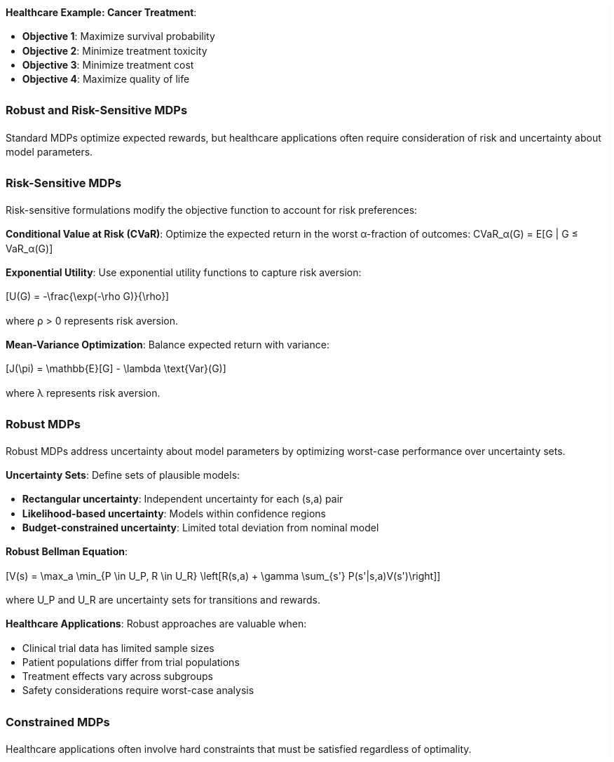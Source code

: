 **Healthcare Example: Cancer Treatment**:
- **Objective 1**: Maximize survival probability
- **Objective 2**: Minimize treatment toxicity
- **Objective 3**: Minimize treatment cost
- **Objective 4**: Maximize quality of life

### Robust and Risk-Sensitive MDPs

Standard MDPs optimize expected rewards, but healthcare applications often require consideration of risk and uncertainty about model parameters.

### Risk-Sensitive MDPs

Risk-sensitive formulations modify the objective function to account for risk preferences:

**Conditional Value at Risk (CVaR)**: Optimize the expected return in the worst α-fraction of outcomes:
CVaR_α(G) = E[G | G ≤ VaR_α(G)]

**Exponential Utility**: Use exponential utility functions to capture risk aversion:

\[U(G) = -\frac{\exp(-\rho G)}{\rho}\]

where ρ > 0 represents risk aversion.

**Mean-Variance Optimization**: Balance expected return with variance:

\[J(\pi) = \mathbb{E}[G] - \lambda \text{Var}(G)\]

where λ represents risk aversion.

### Robust MDPs

Robust MDPs address uncertainty about model parameters by optimizing worst-case performance over uncertainty sets.

**Uncertainty Sets**: Define sets of plausible models:
- **Rectangular uncertainty**: Independent uncertainty for each (s,a) pair
- **Likelihood-based uncertainty**: Models within confidence regions
- **Budget-constrained uncertainty**: Limited total deviation from nominal model

**Robust Bellman Equation**:

\[V(s) = \max_a \min_{P \in U_P, R \in U_R} \left[R(s,a) + \gamma \sum_{s'} P(s'|s,a)V(s')\right]\]

where U_P and U_R are uncertainty sets for transitions and rewards.

**Healthcare Applications**: Robust approaches are valuable when:
- Clinical trial data has limited sample sizes
- Patient populations differ from trial populations
- Treatment effects vary across subgroups
- Safety considerations require worst-case analysis

### Constrained MDPs

Healthcare applications often involve hard constraints that must be satisfied regardless of optimality.
